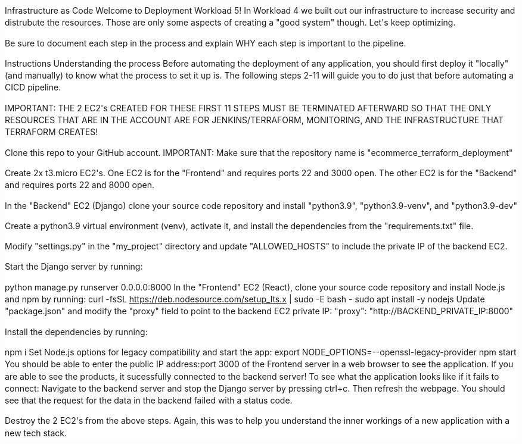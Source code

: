 Infrastructure as Code
Welcome to Deployment Workload 5! In Workload 4 we built out our infrastructure to increase security and distrubute the resources. Those are only some aspects of creating a "good system" though. Let's keep optimizing.

Be sure to document each step in the process and explain WHY each step is important to the pipeline.

Instructions
Understanding the process
Before automating the deployment of any application, you should first deploy it "locally" (and manually) to know what the process to set it up is. The following steps 2-11 will guide you to do just that before automating a CICD pipeline.

IMPORTANT: THE 2 EC2's CREATED FOR THESE FIRST 11 STEPS MUST BE TERMINATED AFTERWARD SO THAT THE ONLY RESOURCES THAT ARE IN THE ACCOUNT ARE FOR JENKINS/TERRAFORM, MONITORING, AND THE INFRASTRUCTURE THAT TERRAFORM CREATES!

Clone this repo to your GitHub account. IMPORTANT: Make sure that the repository name is "ecommerce_terraform_deployment"

Create 2x t3.micro EC2's. One EC2 is for the "Frontend" and requires ports 22 and 3000 open. The other EC2 is for the "Backend" and requires ports 22 and 8000 open.

In the "Backend" EC2 (Django) clone your source code repository and install "python3.9", "python3.9-venv", and "python3.9-dev"

Create a python3.9 virtual environment (venv), activate it, and install the dependencies from the "requirements.txt" file.

Modify "settings.py" in the "my_project" directory and update "ALLOWED_HOSTS" to include the private IP of the backend EC2.

Start the Django server by running:

python manage.py runserver 0.0.0.0:8000
In the "Frontend" EC2 (React), clone your source code repository and install Node.js and npm by running:
curl -fsSL https://deb.nodesource.com/setup_lts.x | sudo -E bash -
sudo apt install -y nodejs
Update "package.json" and modify the "proxy" field to point to the backend EC2 private IP: "proxy": "http://BACKEND_PRIVATE_IP:8000"

Install the dependencies by running:

npm i
Set Node.js options for legacy compatibility and start the app:
export NODE_OPTIONS=--openssl-legacy-provider
npm start
You should be able to enter the public IP address:port 3000 of the Frontend server in a web browser to see the application. If you are able to see the products, it sucessfully connected to the backend server! To see what the application looks like if it fails to connect: Navigate to the backend server and stop the Django server by pressing ctrl+c. Then refresh the webpage. You should see that the request for the data in the backend failed with a status code.

Destroy the 2 EC2's from the above steps. Again, this was to help you understand the inner workings of a new application with a new tech stack.
